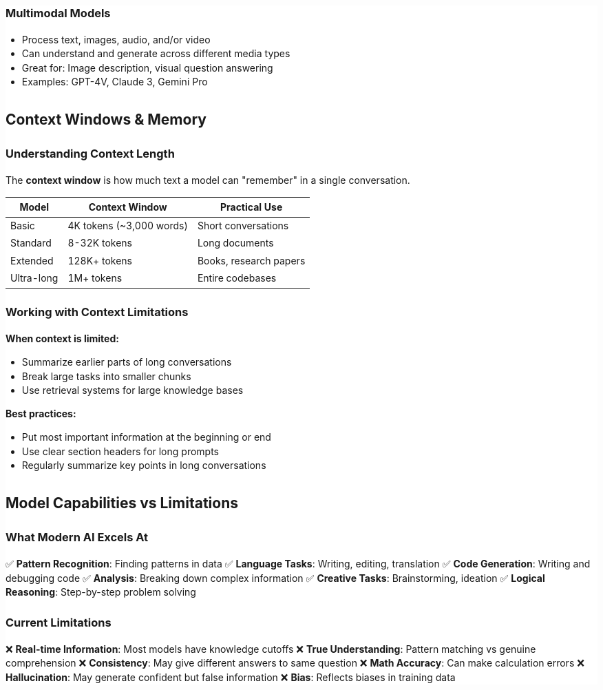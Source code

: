### Multimodal Models

- Process text, images, audio, and/or video
- Can understand and generate across different media types
- Great for: Image description, visual question answering
- Examples: GPT-4V, Claude 3, Gemini Pro

## Context Windows & Memory

### Understanding Context Length

The **context window** is how much text a model can "remember" in a single conversation.

| Model | Context Window | Practical Use |
|-------|----------------|---------------|
| Basic | 4K tokens (~3,000 words) | Short conversations |
| Standard | 8-32K tokens | Long documents |
| Extended | 128K+ tokens | Books, research papers |
| Ultra-long | 1M+ tokens | Entire codebases |

### Working with Context Limitations

**When context is limited:**

- Summarize earlier parts of long conversations
- Break large tasks into smaller chunks
- Use retrieval systems for large knowledge bases

**Best practices:**

- Put most important information at the beginning or end
- Use clear section headers for long prompts
- Regularly summarize key points in long conversations

## Model Capabilities vs Limitations

### What Modern AI Excels At

✅ **Pattern Recognition**: Finding patterns in data
✅ **Language Tasks**: Writing, editing, translation
✅ **Code Generation**: Writing and debugging code
✅ **Analysis**: Breaking down complex information
✅ **Creative Tasks**: Brainstorming, ideation
✅ **Logical Reasoning**: Step-by-step problem solving

### Current Limitations

❌ **Real-time Information**: Most models have knowledge cutoffs
❌ **True Understanding**: Pattern matching vs genuine comprehension
❌ **Consistency**: May give different answers to same question
❌ **Math Accuracy**: Can make calculation errors
❌ **Hallucination**: May generate confident but false information
❌ **Bias**: Reflects biases in training data

